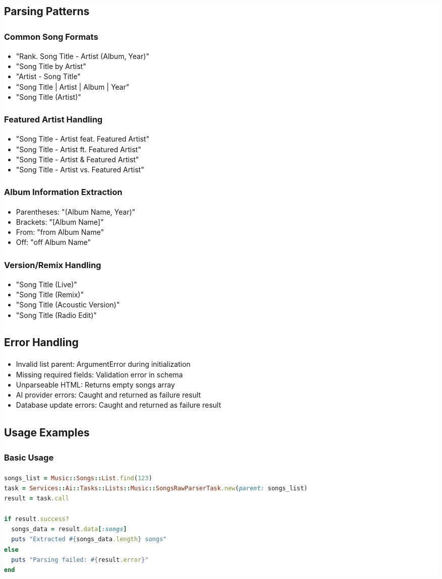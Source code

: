 ## Parsing Patterns

### Common Song Formats
- "Rank. Song Title - Artist (Album, Year)"
- "Song Title by Artist"
- "Artist - Song Title"
- "Song Title | Artist | Album | Year"
- "Song Title (Artist)"

### Featured Artist Handling
- "Song Title - Artist feat. Featured Artist"
- "Song Title - Artist ft. Featured Artist"
- "Song Title - Artist & Featured Artist"
- "Song Title - Artist vs. Featured Artist"

### Album Information Extraction
- Parentheses: "(Album Name, Year)"
- Brackets: "[Album Name]"
- From: "from Album Name"
- Off: "off Album Name"

### Version/Remix Handling
- "Song Title (Live)"
- "Song Title (Remix)"
- "Song Title (Acoustic Version)"
- "Song Title (Radio Edit)"

## Error Handling
- Invalid list parent: ArgumentError during initialization
- Missing required fields: Validation error in schema
- Unparseable HTML: Returns empty songs array
- AI provider errors: Caught and returned as failure result
- Database update errors: Caught and returned as failure result

## Usage Examples

### Basic Usage
```ruby
songs_list = Music::Songs::List.find(123)
task = Services::Ai::Tasks::Lists::Music::SongsRawParserTask.new(parent: songs_list)
result = task.call

if result.success?
  songs_data = result.data[:songs]
  puts "Extracted #{songs_data.length} songs"
else
  puts "Parsing failed: #{result.error}"
end
```
